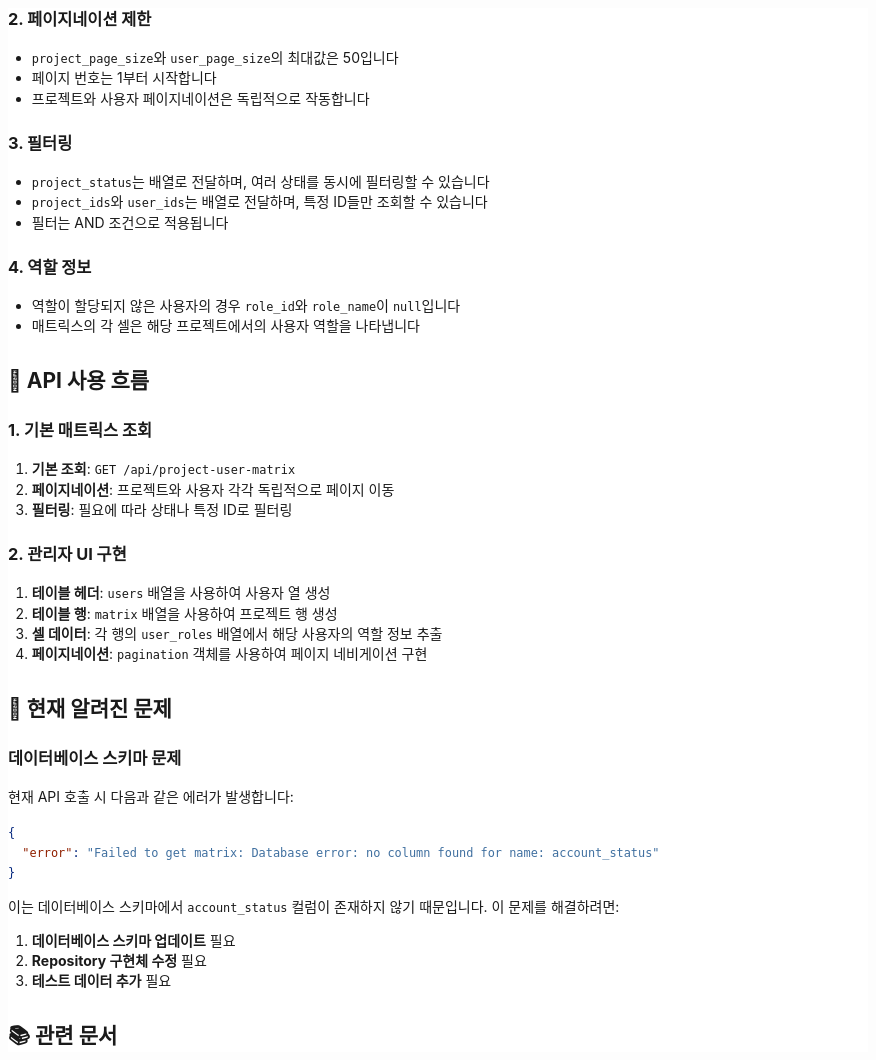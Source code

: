 ### 2. 페이지네이션 제한

- `project_page_size`와 `user_page_size`의 최대값은 50입니다
- 페이지 번호는 1부터 시작합니다
- 프로젝트와 사용자 페이지네이션은 독립적으로 작동합니다

### 3. 필터링

- `project_status`는 배열로 전달하며, 여러 상태를 동시에 필터링할 수 있습니다
- `project_ids`와 `user_ids`는 배열로 전달하며, 특정 ID들만 조회할 수 있습니다
- 필터는 AND 조건으로 적용됩니다

### 4. 역할 정보

- 역할이 할당되지 않은 사용자의 경우 `role_id`와 `role_name`이 `null`입니다
- 매트릭스의 각 셀은 해당 프로젝트에서의 사용자 역할을 나타냅니다

## 🔄 API 사용 흐름

### 1. 기본 매트릭스 조회

1. **기본 조회**: `GET /api/project-user-matrix`
2. **페이지네이션**: 프로젝트와 사용자 각각 독립적으로 페이지 이동
3. **필터링**: 필요에 따라 상태나 특정 ID로 필터링

### 2. 관리자 UI 구현

1. **테이블 헤더**: `users` 배열을 사용하여 사용자 열 생성
2. **테이블 행**: `matrix` 배열을 사용하여 프로젝트 행 생성
3. **셀 데이터**: 각 행의 `user_roles` 배열에서 해당 사용자의 역할 정보 추출
4. **페이지네이션**: `pagination` 객체를 사용하여 페이지 네비게이션 구현

## 🚨 현재 알려진 문제

### 데이터베이스 스키마 문제

현재 API 호출 시 다음과 같은 에러가 발생합니다:

```json
{
  "error": "Failed to get matrix: Database error: no column found for name: account_status"
}
```

이는 데이터베이스 스키마에서 `account_status` 컬럼이 존재하지 않기 때문입니다. 이 문제를 해결하려면:

1. **데이터베이스 스키마 업데이트** 필요
2. **Repository 구현체 수정** 필요
3. **테스트 데이터 추가** 필요

## 📚 관련 문서
